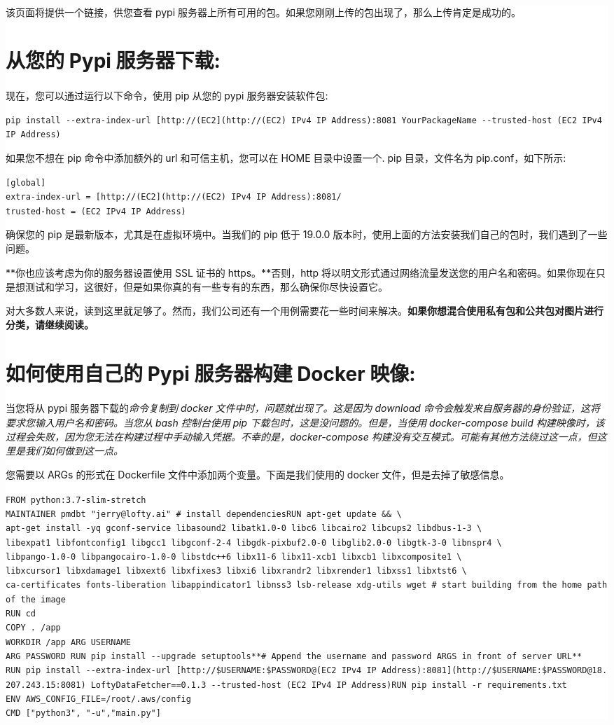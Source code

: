 该页面将提供一个链接，供您查看 pypi 服务器上所有可用的包。如果您刚刚上传的包出现了，那么上传肯定是成功的。

# **从您的 Pypi 服务器下载:**

现在，您可以通过运行以下命令，使用 pip 从您的 pypi 服务器安装软件包:

```
pip install --extra-index-url [http://(EC2](http://(EC2) IPv4 IP Address):8081 YourPackageName --trusted-host (EC2 IPv4 IP Address)
```

如果您不想在 pip 命令中添加额外的 url 和可信主机，您可以在 HOME 目录中设置一个. pip 目录，文件名为 pip.conf，如下所示:

```
[global]
extra-index-url = [http://(EC2](http://(EC2) IPv4 IP Address):8081/
trusted-host = (EC2 IPv4 IP Address)
```

确保您的 pip 是最新版本，尤其是在虚拟环境中。当我们的 pip 低于 19.0.0 版本时，使用上面的方法安装我们自己的包时，我们遇到了一些问题。

**你也应该考虑为你的服务器设置使用 SSL 证书的 https。**否则，http 将以明文形式通过网络流量发送您的用户名和密码。如果你现在只是想测试和学习，这很好，但是如果你真的有一些专有的东西，那么确保你尽快设置它。

对大多数人来说，读到这里就足够了。然而，我们公司还有一个用例需要花一些时间来解决。**如果你想混合使用私有包和公共包对图片进行分类，请继续阅读。**

# **如何使用自己的 Pypi 服务器构建 Docker 映像:**

当您将从 pypi 服务器下载的*命令复制到 docker 文件中时，问题就出现了。这是因为 download 命令会触发来自服务器的身份验证，这将要求您输入用户名和密码。当您从 bash 控制台使用 pip 下载包时，这是没问题的。但是，当使用 docker-compose build 构建映像时，该过程会失败，因为您无法在构建过程中手动输入凭据。不幸的是，docker-compose 构建没有交互模式。可能有其他方法绕过这一点，但这里是我们如何做到这一点。*

您需要以 ARGs 的形式在 Dockerfile 文件中添加两个变量。下面是我们使用的 docker 文件，但是去掉了敏感信息。

```
FROM python:3.7-slim-stretch
MAINTAINER pmdbt "jerry@lofty.ai" # install dependenciesRUN apt-get update && \
apt-get install -yq gconf-service libasound2 libatk1.0-0 libc6 libcairo2 libcups2 libdbus-1-3 \
libexpat1 libfontconfig1 libgcc1 libgconf-2-4 libgdk-pixbuf2.0-0 libglib2.0-0 libgtk-3-0 libnspr4 \
libpango-1.0-0 libpangocairo-1.0-0 libstdc++6 libx11-6 libx11-xcb1 libxcb1 libxcomposite1 \
libxcursor1 libxdamage1 libxext6 libxfixes3 libxi6 libxrandr2 libxrender1 libxss1 libxtst6 \
ca-certificates fonts-liberation libappindicator1 libnss3 lsb-release xdg-utils wget # start building from the home path of the image
RUN cd
COPY . /app
WORKDIR /app ARG USERNAME
ARG PASSWORD RUN pip install --upgrade setuptools**# Append the username and password ARGS in front of server URL**
RUN pip install --extra-index-url [http://$USERNAME:$PASSWORD@(EC2 IPv4 IP Address):8081](http://$USERNAME:$PASSWORD@18.207.243.15:8081) LoftyDataFetcher==0.1.3 --trusted-host (EC2 IPv4 IP Address)RUN pip install -r requirements.txt 
ENV AWS_CONFIG_FILE=/root/.aws/config 
CMD ["python3", "-u","main.py"]
```
